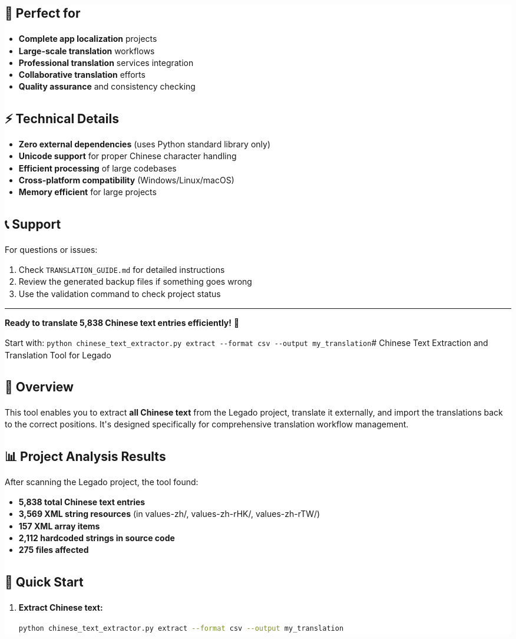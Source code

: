 ## 🎯 Perfect for

- **Complete app localization** projects
- **Large-scale translation** workflows
- **Professional translation** services integration
- **Collaborative translation** efforts
- **Quality assurance** and consistency checking

## ⚡ Technical Details

- **Zero external dependencies** (uses Python standard library only)
- **Unicode support** for proper Chinese character handling
- **Efficient processing** of large codebases
- **Cross-platform compatibility** (Windows/Linux/macOS)
- **Memory efficient** for large projects

## 📞 Support

For questions or issues:
1. Check `TRANSLATION_GUIDE.md` for detailed instructions
2. Review the generated backup files if something goes wrong
3. Use the validation command to check project status

---

**Ready to translate 5,838 Chinese text entries efficiently!** 🚀

Start with: `python chinese_text_extractor.py extract --format csv --output my_translation`# Chinese Text Extraction and Translation Tool for Legado

## 🎯 Overview

This tool enables you to extract **all Chinese text** from the Legado project, translate it externally, and import the translations back to the correct positions. It's designed specifically for comprehensive translation workflow management.

## 📊 Project Analysis Results

After scanning the Legado project, the tool found:
- **5,838 total Chinese text entries**
- **3,569 XML string resources** (in values-zh/, values-zh-rHK/, values-zh-rTW/)
- **157 XML array items**
- **2,112 hardcoded strings in source code**
- **275 files affected**

## 🚀 Quick Start

1. **Extract Chinese text:**
   ```bash
   python chinese_text_extractor.py extract --format csv --output my_translation
   ```
